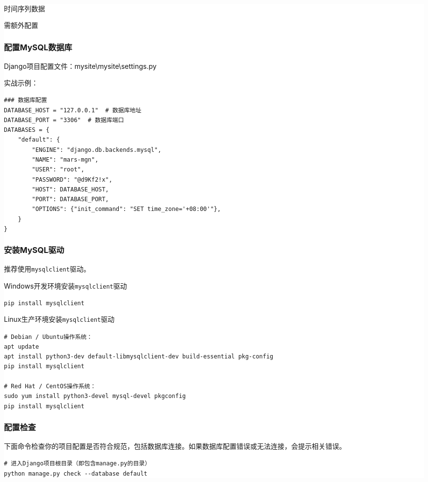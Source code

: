 时间序列数据

需额外配置

### 配置MySQL数据库

Django项目配置文件：mysite\\mysite\\settings.py

实战示例：

    ### 数据库配置
    DATABASE_HOST = "127.0.0.1"  # 数据库地址
    DATABASE_PORT = "3306"  # 数据库端口
    DATABASES = {
        "default": {
            "ENGINE": "django.db.backends.mysql",
            "NAME": "mars-mgn",
            "USER": "root",
            "PASSWORD": "@d9Kf2!x",
            "HOST": DATABASE_HOST,
            "PORT": DATABASE_PORT,
            "OPTIONS": {"init_command": "SET time_zone='+08:00'"},
        }
    }
    

### 安装MySQL驱动

推荐使用`mysqlclient`驱动。

Windows开发环境安装`mysqlclient`驱动

    pip install mysqlclient
    

Linux生产环境安装`mysqlclient`驱动

    # Debian / Ubuntu操作系统：
    apt update
    apt install python3-dev default-libmysqlclient-dev build-essential pkg-config 
    pip install mysqlclient
    
    # Red Hat / CentOS操作系统：
    sudo yum install python3-devel mysql-devel pkgconfig
    pip install mysqlclient
    

### 配置检查

下面命令检查你的项目配置是否符合规范，包括数据库连接。如果数据库配置错误或无法连接，会提示相关错误。

    # 进入Django项目根目录（即包含manage.py的目录）
    python manage.py check --database default
    